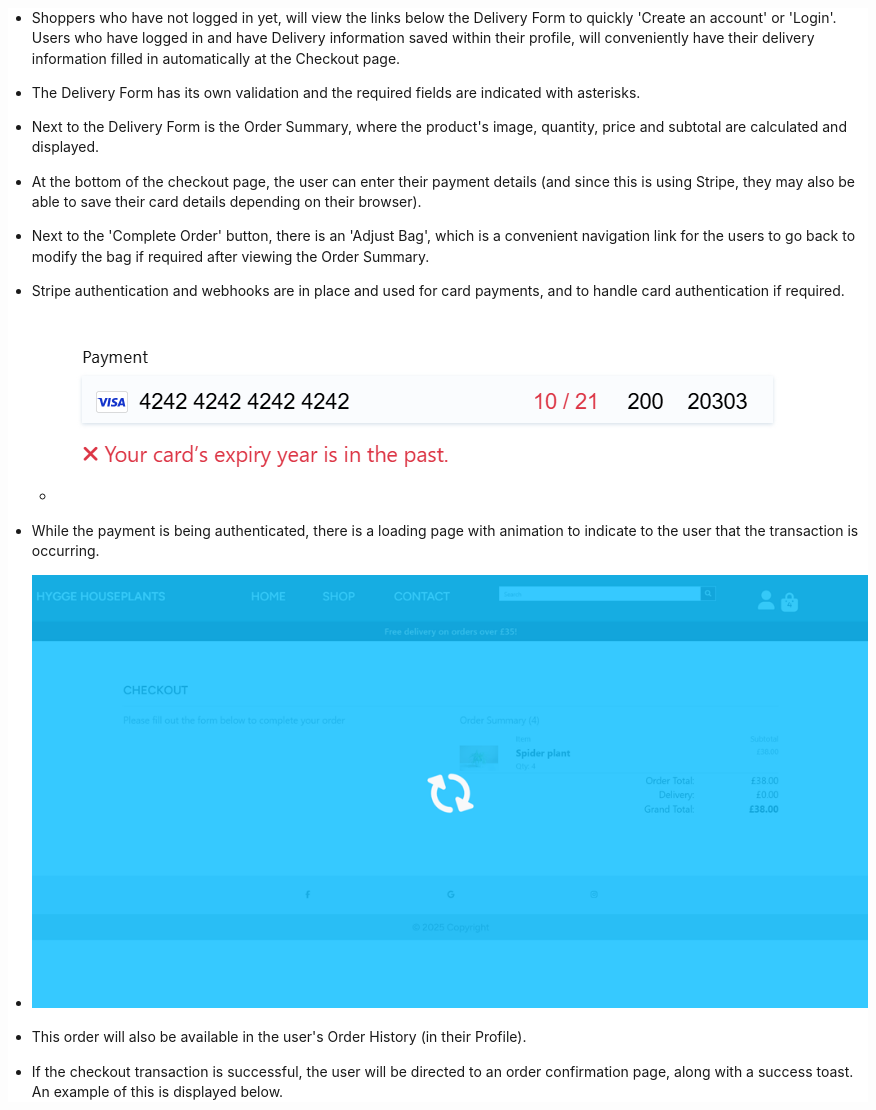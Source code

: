- Shoppers who have not logged in yet, will view the links below the Delivery Form to quickly 'Create an account' or 'Login'. Users who have logged in and have Delivery information saved within their profile, will conveniently have their delivery information filled in automatically at the Checkout page.

- The Delivery Form has its own validation and the required fields are indicated with asterisks.
- Next to the Delivery Form is the Order Summary, where the product's image, quantity, price and subtotal are calculated and displayed.
- At the bottom of the checkout page, the user can enter their payment details (and since this is using Stripe, they may also be able to save their card details depending on their browser).
- Next to the 'Complete Order' button, there is an 'Adjust Bag', which is a convenient navigation link for the users to go back to modify the bag if required after viewing the Order Summary.
- Stripe authentication and webhooks are in place and used for card payments, and to handle card authentication if required.
  - ![Stripe Payment Input - Validation](/static/docs/features/feature-stripe-expiry.png)
- While the payment is being authenticated, there is a loading page with animation to indicate to the user that the transaction is occurring.
- ![Stripe Payment - Loading](/static/docs/features/feature-payment-loading.png)
- This order will also be available in the user's Order History (in their Profile).
- If the checkout transaction is successful, the user will be directed to an order confirmation page, along with a success toast. An example of this is displayed below.